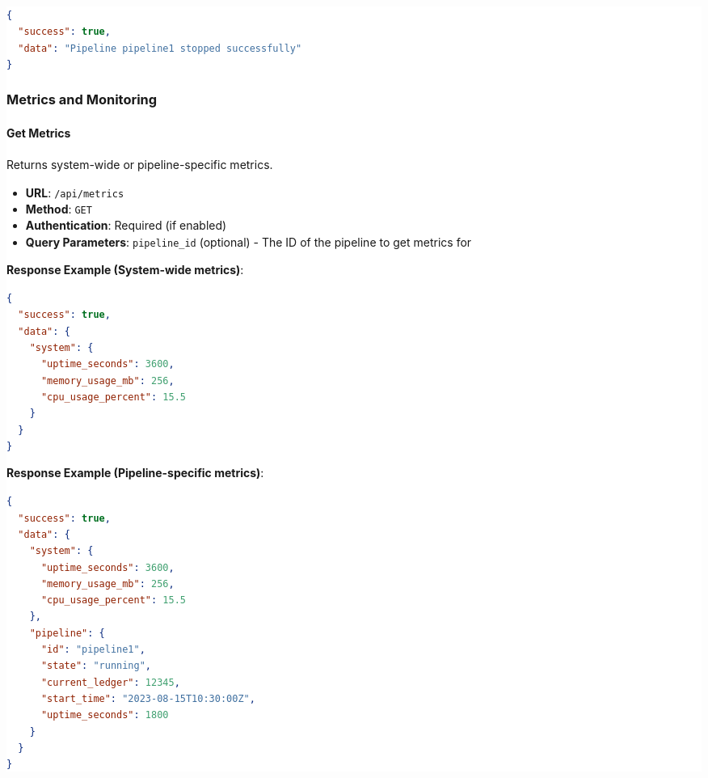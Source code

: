 ```json
{
  "success": true,
  "data": "Pipeline pipeline1 stopped successfully"
}
```

### Metrics and Monitoring

#### Get Metrics

Returns system-wide or pipeline-specific metrics.

- **URL**: `/api/metrics`
- **Method**: `GET`
- **Authentication**: Required (if enabled)
- **Query Parameters**: `pipeline_id` (optional) - The ID of the pipeline to get metrics for

**Response Example (System-wide metrics)**:

```json
{
  "success": true,
  "data": {
    "system": {
      "uptime_seconds": 3600,
      "memory_usage_mb": 256,
      "cpu_usage_percent": 15.5
    }
  }
}
```

**Response Example (Pipeline-specific metrics)**:

```json
{
  "success": true,
  "data": {
    "system": {
      "uptime_seconds": 3600,
      "memory_usage_mb": 256,
      "cpu_usage_percent": 15.5
    },
    "pipeline": {
      "id": "pipeline1",
      "state": "running",
      "current_ledger": 12345,
      "start_time": "2023-08-15T10:30:00Z",
      "uptime_seconds": 1800
    }
  }
}
```
